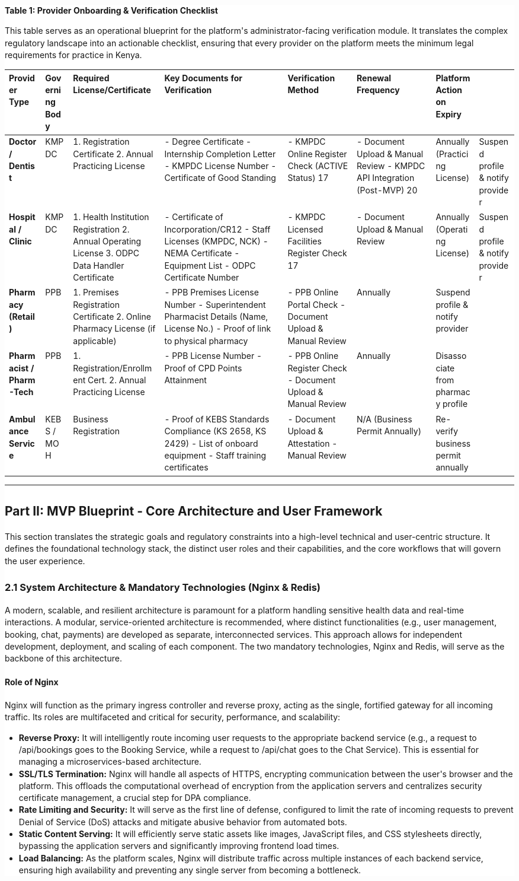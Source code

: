 **Table 1: Provider Onboarding & Verification Checklist**

This table serves as an operational blueprint for the platform's administrator-facing verification module. It translates the complex regulatory landscape into an actionable checklist, ensuring that every provider on the platform meets the minimum legal requirements for practice in Kenya.

| Provider Type | Governing Body | Required License/Certificate | Key Documents for Verification | Verification Method | Renewal Frequency | Platform Action on Expiry |  |
| :---- | :---- | :---- | :---- | :---- | :---- | :---- | :---- |
| **Doctor / Dentist** | KMPDC | 1\. Registration Certificate 2\. Annual Practicing License | \- Degree Certificate \- Internship Completion Letter \- KMPDC License Number \- Certificate of Good Standing | \- KMPDC Online Register Check (ACTIVE Status) 17 |  \- Document Upload & Manual Review \- KMPDC API Integration (Post-MVP) 20 | Annually (Practicing License) | Suspend profile & notify provider |
| **Hospital / Clinic** | KMPDC | 1\. Health Institution Registration 2\. Annual Operating License 3\. ODPC Data Handler Certificate | \- Certificate of Incorporation/CR12 \- Staff Licenses (KMPDC, NCK) \- NEMA Certificate \- Equipment List \- ODPC Certificate Number | \- KMPDC Licensed Facilities Register Check 17 |  \- Document Upload & Manual Review | Annually (Operating License) | Suspend profile & notify provider |
| **Pharmacy (Retail)** | PPB | 1\. Premises Registration Certificate 2\. Online Pharmacy License (if applicable) | \- PPB Premises License Number \- Superintendent Pharmacist Details (Name, License No.) \- Proof of link to physical pharmacy | \- PPB Online Portal Check \- Document Upload & Manual Review | Annually | Suspend profile & notify provider |  |
| **Pharmacist / Pharm-Tech** | PPB | 1\. Registration/Enrollment Cert. 2\. Annual Practicing License | \- PPB License Number \- Proof of CPD Points Attainment | \- PPB Online Register Check \- Document Upload & Manual Review | Annually | Disassociate from pharmacy profile |  |
| **Ambulance Service** | KEBS / MOH | Business Registration | \- Proof of KEBS Standards Compliance (KS 2658, KS 2429\) \- List of onboard equipment \- Staff training certificates | \- Document Upload & Attestation \- Manual Review | N/A (Business Permit Annually) | Re-verify business permit annually |  |

---

## **Part II: MVP Blueprint \- Core Architecture and User Framework**

This section translates the strategic goals and regulatory constraints into a high-level technical and user-centric structure. It defines the foundational technology stack, the distinct user roles and their capabilities, and the core workflows that will govern the user experience.

### **2.1 System Architecture & Mandatory Technologies (Nginx & Redis)**

A modern, scalable, and resilient architecture is paramount for a platform handling sensitive health data and real-time interactions. A modular, service-oriented architecture is recommended, where distinct functionalities (e.g., user management, booking, chat, payments) are developed as separate, interconnected services. This approach allows for independent development, deployment, and scaling of each component. The two mandatory technologies, Nginx and Redis, will serve as the backbone of this architecture.

#### **Role of Nginx**

Nginx will function as the primary ingress controller and reverse proxy, acting as the single, fortified gateway for all incoming traffic. Its roles are multifaceted and critical for security, performance, and scalability:

* **Reverse Proxy:** It will intelligently route incoming user requests to the appropriate backend service (e.g., a request to /api/bookings goes to the Booking Service, while a request to /api/chat goes to the Chat Service). This is essential for managing a microservices-based architecture.  
* **SSL/TLS Termination:** Nginx will handle all aspects of HTTPS, encrypting communication between the user's browser and the platform. This offloads the computational overhead of encryption from the application servers and centralizes security certificate management, a crucial step for DPA compliance.  
* **Rate Limiting and Security:** It will serve as the first line of defense, configured to limit the rate of incoming requests to prevent Denial of Service (DoS) attacks and mitigate abusive behavior from automated bots.  
* **Static Content Serving:** It will efficiently serve static assets like images, JavaScript files, and CSS stylesheets directly, bypassing the application servers and significantly improving frontend load times.  
* **Load Balancing:** As the platform scales, Nginx will distribute traffic across multiple instances of each backend service, ensuring high availability and preventing any single server from becoming a bottleneck.
